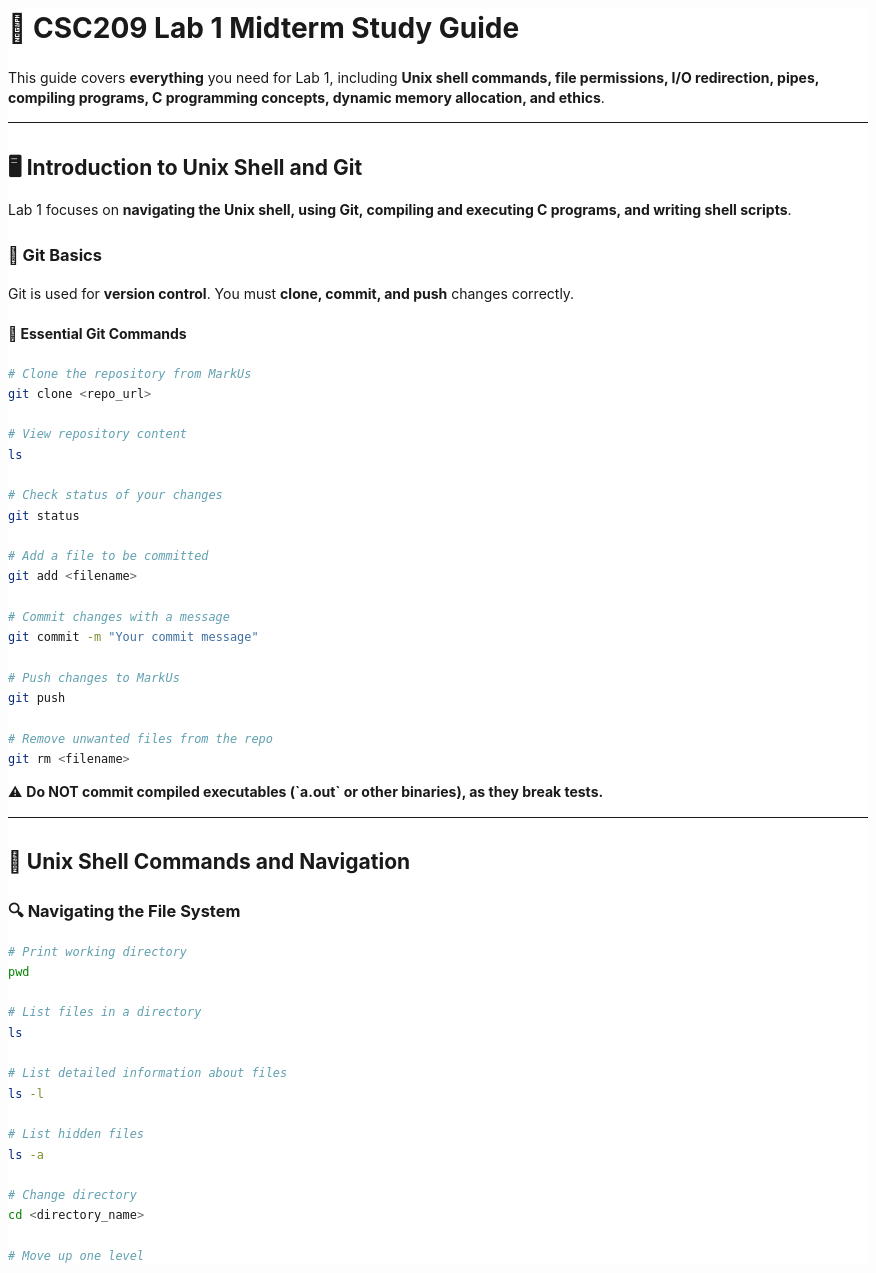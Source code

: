 # 📌 CSC209 Lab 1 Midterm Study Guide

This guide covers **everything** you need for Lab 1, including **Unix shell commands, file permissions, I/O redirection, pipes, compiling programs, C programming concepts, dynamic memory allocation, and ethics**.

---

## 🖥️ Introduction to Unix Shell and Git
Lab 1 focuses on **navigating the Unix shell, using Git, compiling and executing C programs, and writing shell scripts**.

### 📌 Git Basics
Git is used for **version control**. You must **clone, commit, and push** changes correctly.

#### 📝 Essential Git Commands
```bash
# Clone the repository from MarkUs
git clone <repo_url>

# View repository content
ls

# Check status of your changes
git status

# Add a file to be committed
git add <filename>

# Commit changes with a message
git commit -m "Your commit message"

# Push changes to MarkUs
git push

# Remove unwanted files from the repo
git rm <filename>
```
⚠ **Do NOT commit compiled executables (\`a.out\` or other binaries), as they break tests.**

---

## 📌 Unix Shell Commands and Navigation

### 🔍 Navigating the File System
```bash
# Print working directory
pwd

# List files in a directory
ls

# List detailed information about files
ls -l

# List hidden files
ls -a

# Change directory
cd <directory_name>

# Move up one level
```